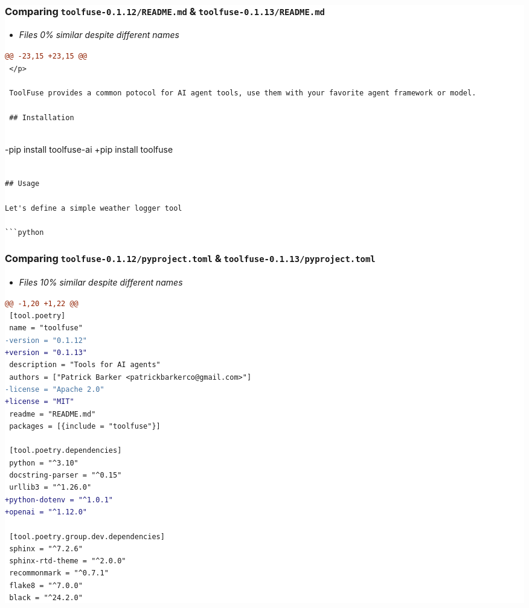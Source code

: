 ### Comparing `toolfuse-0.1.12/README.md` & `toolfuse-0.1.13/README.md`

 * *Files 0% similar despite different names*

```diff
@@ -23,15 +23,15 @@
 </p>
 
 ToolFuse provides a common potocol for AI agent tools, use them with your favorite agent framework or model.
 
 ## Installation
 
 ```
-pip install toolfuse-ai
+pip install toolfuse
 ```
 
 ## Usage
 
 Let's define a simple weather logger tool
 
 ```python
```

### Comparing `toolfuse-0.1.12/pyproject.toml` & `toolfuse-0.1.13/pyproject.toml`

 * *Files 10% similar despite different names*

```diff
@@ -1,20 +1,22 @@
 [tool.poetry]
 name = "toolfuse"
-version = "0.1.12"
+version = "0.1.13"
 description = "Tools for AI agents"
 authors = ["Patrick Barker <patrickbarkerco@gmail.com>"]
-license = "Apache 2.0"
+license = "MIT"
 readme = "README.md"
 packages = [{include = "toolfuse"}]
 
 [tool.poetry.dependencies]
 python = "^3.10"
 docstring-parser = "^0.15"
 urllib3 = "^1.26.0"
+python-dotenv = "^1.0.1"
+openai = "^1.12.0"
 
 [tool.poetry.group.dev.dependencies]
 sphinx = "^7.2.6"
 sphinx-rtd-theme = "^2.0.0"
 recommonmark = "^0.7.1"
 flake8 = "^7.0.0"
 black = "^24.2.0"
```
